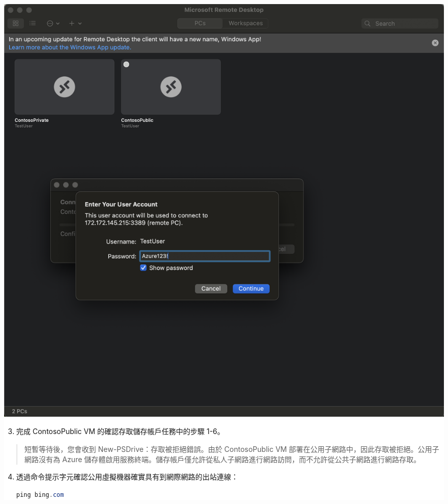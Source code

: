 ![VM Private Login RDP](./image/m7u5/vm-public-rdp-login.png)

3.  完成 ContosoPublic VM 的確認存取儲存帳戶任務中的步驟 1-6。

> 短暫等待後，您會收到 New-PSDrive：存取被拒絕錯誤。由於 ContosoPublic VM 部署在公用子網路中，因此存取被拒絕。公用子網路沒有為 Azure 儲存體啟用服務終端。儲存帳戶僅允許從私人子網路進行網路訪問，而不允許從公共子網路進行網路存取。

4.  透過命令提示字元確認公用虛擬機器確實具有到網際網路的出站連線：
    ```powershell
    ping bing.com
    ```
